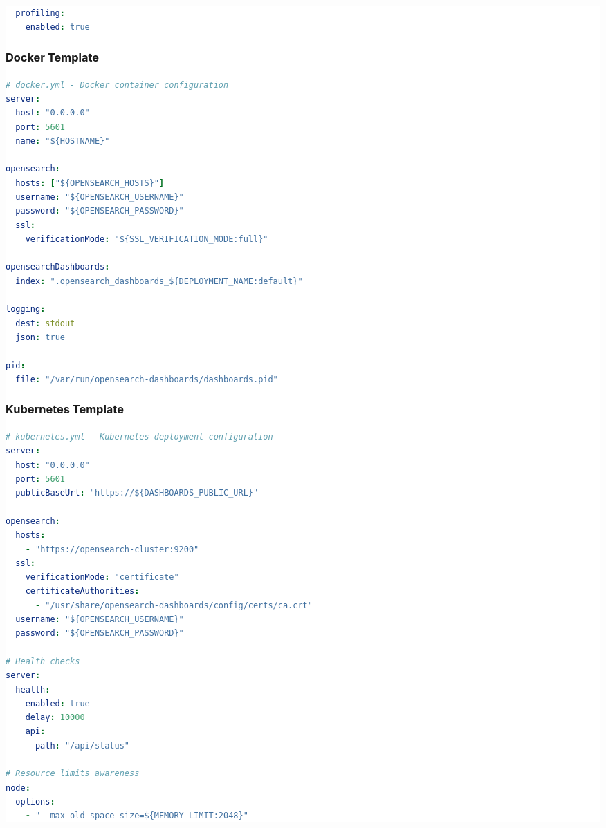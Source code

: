 ```yaml
  profiling:
    enabled: true
```

### Docker Template

```yaml
# docker.yml - Docker container configuration
server:
  host: "0.0.0.0"
  port: 5601
  name: "${HOSTNAME}"

opensearch:
  hosts: ["${OPENSEARCH_HOSTS}"]
  username: "${OPENSEARCH_USERNAME}"
  password: "${OPENSEARCH_PASSWORD}"
  ssl:
    verificationMode: "${SSL_VERIFICATION_MODE:full}"

opensearchDashboards:
  index: ".opensearch_dashboards_${DEPLOYMENT_NAME:default}"

logging:
  dest: stdout
  json: true

pid:
  file: "/var/run/opensearch-dashboards/dashboards.pid"
```

### Kubernetes Template

```yaml
# kubernetes.yml - Kubernetes deployment configuration
server:
  host: "0.0.0.0"
  port: 5601
  publicBaseUrl: "https://${DASHBOARDS_PUBLIC_URL}"

opensearch:
  hosts:
    - "https://opensearch-cluster:9200"
  ssl:
    verificationMode: "certificate"
    certificateAuthorities:
      - "/usr/share/opensearch-dashboards/config/certs/ca.crt"
  username: "${OPENSEARCH_USERNAME}"
  password: "${OPENSEARCH_PASSWORD}"

# Health checks
server:
  health:
    enabled: true
    delay: 10000
    api:
      path: "/api/status"

# Resource limits awareness
node:
  options:
    - "--max-old-space-size=${MEMORY_LIMIT:2048}"
```
